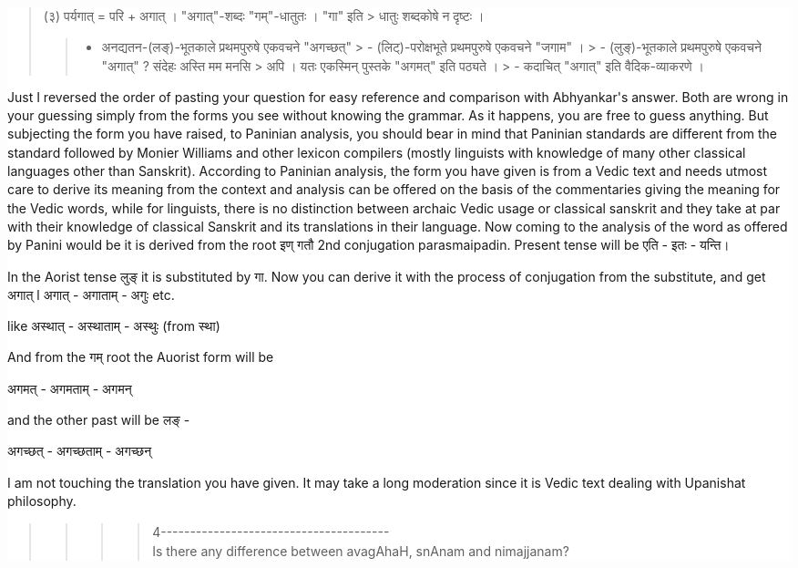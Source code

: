   

> (३) पर्यगात् = परि + अगात् । "अगात्"-शब्दः "गम्"-धातुतः । "गा" इति > धातुः शब्दकोषे न दृष्टः ।  
> > -   अनद्यतन-(लङ्)-भूतकाले प्रथमपुरुषे एकवचने "अगच्छत्" > -   (लिट्)-परोक्षभूते प्रथमपुरुषे एकवचने "जगाम" । > -   (लुङ्)-भूतकाले प्रथमपुरुषे एकवचने "अगात्" ? संदेहः अस्ति मम मनसि >     अपि । यतः एकस्मिन् पुस्तके "अगमत्" इति पठ्यते । > -   कदाचित् "अगात्" इति वैदिक-व्याकरणे ।

  

Just I reversed the order of pasting your question for easy reference and comparison with Abhyankar's answer. Both are wrong in your guessing simply from the forms you see without knowing the grammar. As it happens, you are free to guess anything. But subjecting the form you have raised, to Paninian analysis, you should bear in mind that Paninian standards are different from the standard followed by Monier Williams and other lexicon compilers (mostly linguists with knowledge of many other classical languages other than Sanskrit). According to Paninian analysis, the form you have given is from a Vedic text and needs utmost care to derive its meaning from the context and analysis can be offered on the basis of the commentaries giving the meaning for the Vedic words, while for linguists, there is no distinction between archaic Vedic usage or classical sanskrit and they take at par with their knowledge of classical Sanskrit and its translations in their language. Now coming to the analysis of the word as offered by Panini would be it is derived from the root इण् गतौ 2nd conjugation parasmaipadin. Present tense will be एति - इतः - यन्ति।

In the Aorist tense लुङ् it is substituted by गा. Now you can derive it with the process of conjugation from the substitute, and get अगात् l अगात् - अगाताम् - अगुः etc.  

like अस्थात् - अस्थाताम् - अस्थुः (from स्था)

  

  

And from the गम् root the Auorist form will be

  

अगमत् - अगमताम् - अगमन्

  

and the other past will be लङ् -

  

अगच्छत् - अगच्छताम् - अगच्छन्



I am not touching the translation you have given. It may take a long moderation since it is Vedic text dealing with Upanishat philosophy.

  

  



> 
> > > 
> > > > 4---------------------------------------  
> > Is there any difference between avagAhaH, snAnam and nimajjanam?  
> > > > 
> > > > 
> > > >   
> > > > 
> > 
